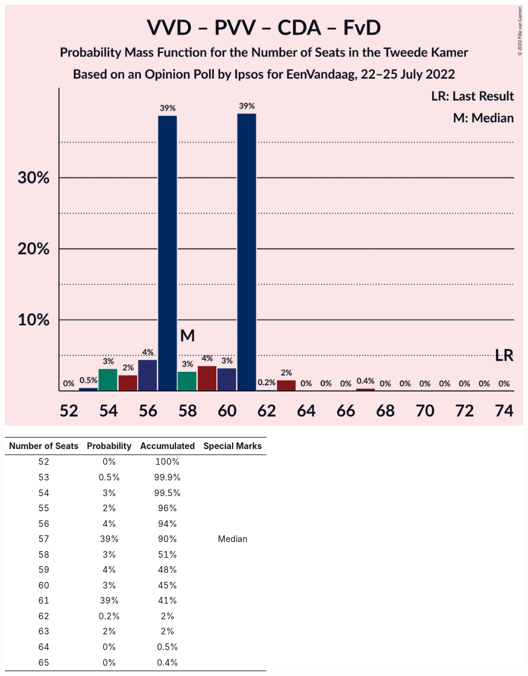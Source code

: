 ![Graph with seats probability mass function not yet produced](2022-07-25-Ipsos-coalitions-seats-pmf-vvd–pvv–cda–fvd.png "Seats Probability Mass Function")

| Number of Seats | Probability | Accumulated | Special Marks |
|:---------------:|:-----------:|:-----------:|:-------------:|
| 52 | 0% | 100% |  |
| 53 | 0.5% | 99.9% |  |
| 54 | 3% | 99.5% |  |
| 55 | 2% | 96% |  |
| 56 | 4% | 94% |  |
| 57 | 39% | 90% | Median |
| 58 | 3% | 51% |  |
| 59 | 4% | 48% |  |
| 60 | 3% | 45% |  |
| 61 | 39% | 41% |  |
| 62 | 0.2% | 2% |  |
| 63 | 2% | 2% |  |
| 64 | 0% | 0.5% |  |
| 65 | 0% | 0.4% |  |